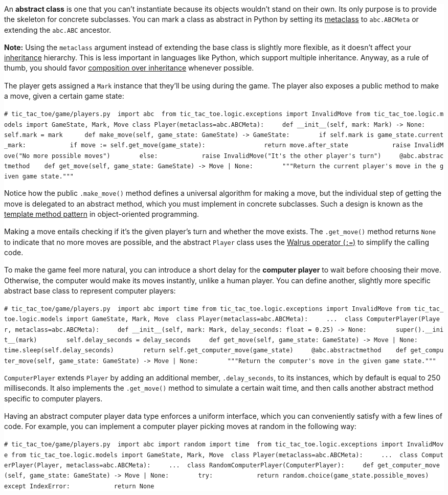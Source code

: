 An **abstract class** is one that you can’t instantiate because its objects wouldn’t stand on their own. Its only purpose is to provide the skeleton for concrete subclasses. You can mark a class as abstract in Python by setting its [metaclass](https://realpython.com/python-metaclasses/) to `abc.ABCMeta` or extending the `abc.ABC` ancestor.

**Note:** Using the `metaclass` argument instead of extending the base class is slightly more flexible, as it doesn’t affect your [inheritance](https://realpython.com/inheritance-composition-python/) hierarchy. This is less important in languages like Python, which support multiple inheritance. Anyway, as a rule of thumb, you should favor [composition over inheritance](https://en.wikipedia.org/wiki/Composition_over_inheritance) whenever possible.

The player gets assigned a `Mark` instance that they’ll be using during the game. The player also exposes a public method to make a move, given a certain game state:

`# tic_tac_toe/game/players.py  import abc  from tic_tac_toe.logic.exceptions import InvalidMove from tic_tac_toe.logic.models import GameState, Mark, Move class Player(metaclass=abc.ABCMeta):     def __init__(self, mark: Mark) -> None:         self.mark = mark      def make_move(self, game_state: GameState) -> GameState:        if self.mark is game_state.current_mark:            if move := self.get_move(game_state):                return move.after_state            raise InvalidMove("No more possible moves")        else:            raise InvalidMove("It's the other player's turn")     @abc.abstractmethod    def get_move(self, game_state: GameState) -> Move | None:        """Return the current player's move in the given game state."""`

Notice how the public `.make_move()` method defines a universal algorithm for making a move, but the individual step of getting the move is delegated to an abstract method, which you must implement in concrete subclasses. Such a design is known as the [template method pattern](https://en.wikipedia.org/wiki/Template_method_pattern) in object-oriented programming.

Making a move entails checking if it’s the given player’s turn and whether the move exists. The `.get_move()` method returns `None` to indicate that no more moves are possible, and the abstract `Player` class uses the [Walrus operator (`:=`)](https://realpython.com/python-walrus-operator/) to simplify the calling code.

To make the game feel more natural, you can introduce a short delay for the **computer player** to wait before choosing their move. Otherwise, the computer would make its moves instantly, unlike a human player. You can define another, slightly more specific abstract base class to represent computer players:

`# tic_tac_toe/game/players.py  import abc import time from tic_tac_toe.logic.exceptions import InvalidMove from tic_tac_toe.logic.models import GameState, Mark, Move  class Player(metaclass=abc.ABCMeta):     ...  class ComputerPlayer(Player, metaclass=abc.ABCMeta):     def __init__(self, mark: Mark, delay_seconds: float = 0.25) -> None:        super().__init__(mark)        self.delay_seconds = delay_seconds     def get_move(self, game_state: GameState) -> Move | None:        time.sleep(self.delay_seconds)        return self.get_computer_move(game_state)     @abc.abstractmethod    def get_computer_move(self, game_state: GameState) -> Move | None:        """Return the computer's move in the given game state."""`

`ComputerPlayer` extends `Player` by adding an additional member, `.delay_seconds`, to its instances, which by default is equal to 250 milliseconds. It also implements the `.get_move()` method to simulate a certain wait time, and then calls another abstract method specific to computer players.

Having an abstract computer player data type enforces a uniform interface, which you can conveniently satisfy with a few lines of code. For example, you can implement a computer player picking moves at random in the following way:

`# tic_tac_toe/game/players.py  import abc import random import time  from tic_tac_toe.logic.exceptions import InvalidMove from tic_tac_toe.logic.models import GameState, Mark, Move  class Player(metaclass=abc.ABCMeta):     ...  class ComputerPlayer(Player, metaclass=abc.ABCMeta):     ...  class RandomComputerPlayer(ComputerPlayer):     def get_computer_move(self, game_state: GameState) -> Move | None:        try:            return random.choice(game_state.possible_moves)        except IndexError:            return None`
